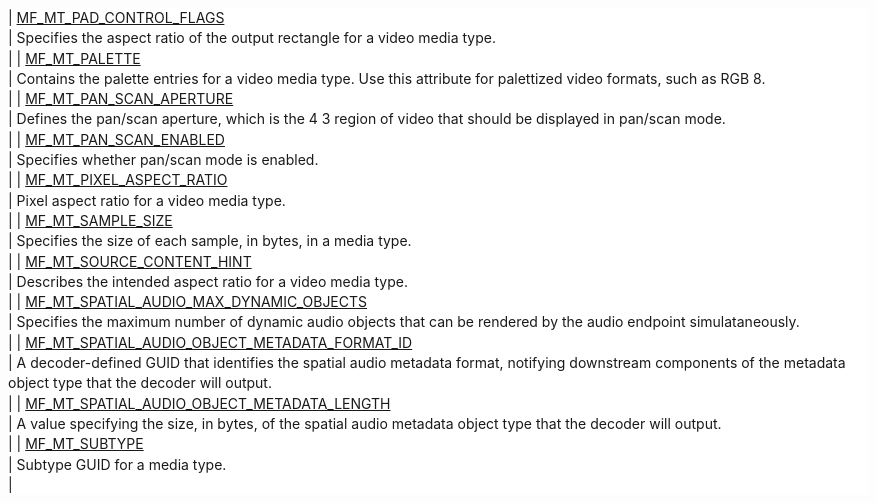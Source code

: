 | [MF\_MT\_PAD\_CONTROL\_FLAGS](mf-mt-pad-control-flags-attribute.md)<br/>                                                                             | Specifies the aspect ratio of the output rectangle for a video media type. <br/>                                                                                                                                                                                                                                                                                                                    |
| [MF\_MT\_PALETTE](mf-mt-palette-attribute.md)<br/>                                                                                                   | Contains the palette entries for a video media type. Use this attribute for palettized video formats, such as RGB 8. <br/>                                                                                                                                                                                                                                                                          |
| [MF\_MT\_PAN\_SCAN\_APERTURE](mf-mt-pan-scan-aperture-attribute.md)<br/>                                                                             | Defines the pan/scan aperture, which is the 4 3 region of video that should be displayed in pan/scan mode. <br/>                                                                                                                                                                                                                                                                                    |
| [MF\_MT\_PAN\_SCAN\_ENABLED](mf-mt-pan-scan-enabled-attribute.md)<br/>                                                                               | Specifies whether pan/scan mode is enabled. <br/>                                                                                                                                                                                                                                                                                                                                                   |
| [MF\_MT\_PIXEL\_ASPECT\_RATIO](mf-mt-pixel-aspect-ratio-attribute.md)<br/>                                                                           | Pixel aspect ratio for a video media type. <br/>                                                                                                                                                                                                                                                                                                                                                    |
| [MF\_MT\_SAMPLE\_SIZE](mf-mt-sample-size-attribute.md)<br/>                                                                                          | Specifies the size of each sample, in bytes, in a media type. <br/>                                                                                                                                                                                                                                                                                                                                 |
| [MF\_MT\_SOURCE\_CONTENT\_HINT](mf-mt-source-content-hint-attribute.md)<br/>                                                                         | Describes the intended aspect ratio for a video media type. <br/>                                                                                                                                                                                                                                                                                                                                   |
| [MF\_MT\_SPATIAL\_AUDIO\_MAX\_DYNAMIC\_OBJECTS](mf-mt-spatial-audio-max-dynamic-objects.md)<br/>                                                     | Specifies the maximum number of dynamic audio objects that can be rendered by the audio endpoint simulataneously.<br/>                                                                                                                                                                                                                                                                              |
| [MF\_MT\_SPATIAL\_AUDIO\_OBJECT\_METADATA\_FORMAT\_ID](mf-mt-spatial-audio-object-metadata-format-id.md)<br/>                                        | A decoder-defined GUID that identifies the spatial audio metadata format, notifying downstream components of the metadata object type that the decoder will output.<br/>                                                                                                                                                                                                                            |
| [MF\_MT\_SPATIAL\_AUDIO\_OBJECT\_METADATA\_LENGTH](mf-mt-spatial-audio-object-metadata-length.md)<br/>                                               | A value specifying the size, in bytes, of the spatial audio metadata object type that the decoder will output.<br/>                                                                                                                                                                                                                                                                                 |
| [MF\_MT\_SUBTYPE](mf-mt-subtype-attribute.md)<br/>                                                                                                   | Subtype GUID for a media type. <br/>                                                                                                                                                                                                                                                                                                                                                                |
